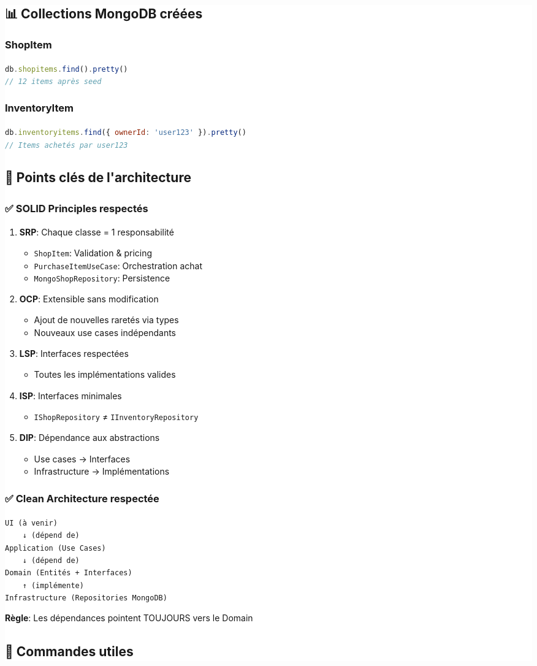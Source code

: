 ## 📊 Collections MongoDB créées

### ShopItem
```javascript
db.shopitems.find().pretty()
// 12 items après seed
```

### InventoryItem
```javascript
db.inventoryitems.find({ ownerId: 'user123' }).pretty()
// Items achetés par user123
```

## 🎯 Points clés de l'architecture

### ✅ SOLID Principles respectés

1. **SRP**: Chaque classe = 1 responsabilité
   - `ShopItem`: Validation & pricing
   - `PurchaseItemUseCase`: Orchestration achat
   - `MongoShopRepository`: Persistence

2. **OCP**: Extensible sans modification
   - Ajout de nouvelles raretés via types
   - Nouveaux use cases indépendants

3. **LSP**: Interfaces respectées
   - Toutes les implémentations valides

4. **ISP**: Interfaces minimales
   - `IShopRepository` ≠ `IInventoryRepository`

5. **DIP**: Dépendance aux abstractions
   - Use cases → Interfaces
   - Infrastructure → Implémentations

### ✅ Clean Architecture respectée

```
UI (à venir)
    ↓ (dépend de)
Application (Use Cases)
    ↓ (dépend de)
Domain (Entités + Interfaces)
    ↑ (implémente)
Infrastructure (Repositories MongoDB)
```

**Règle**: Les dépendances pointent TOUJOURS vers le Domain

## 🚀 Commandes utiles
